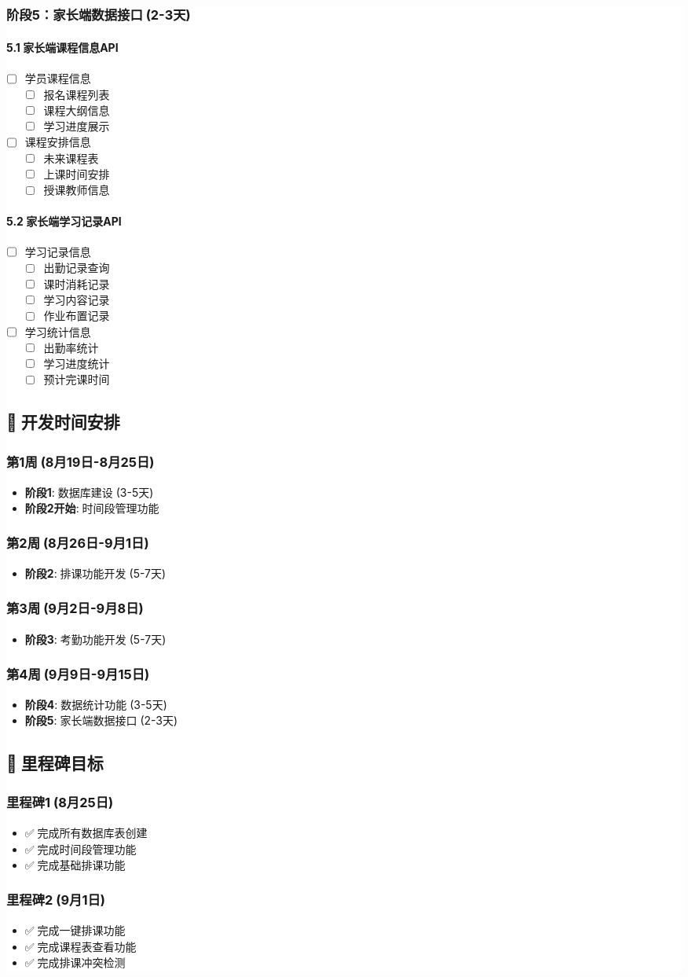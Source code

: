 ### 阶段5：家长端数据接口 (2-3天)

#### 5.1 家长端课程信息API
- [ ] 学员课程信息
  - [ ] 报名课程列表
  - [ ] 课程大纲信息
  - [ ] 学习进度展示
- [ ] 课程安排信息
  - [ ] 未来课程表
  - [ ] 上课时间安排
  - [ ] 授课教师信息

#### 5.2 家长端学习记录API
- [ ] 学习记录信息
  - [ ] 出勤记录查询
  - [ ] 课时消耗记录
  - [ ] 学习内容记录
  - [ ] 作业布置记录
- [ ] 学习统计信息
  - [ ] 出勤率统计
  - [ ] 学习进度统计
  - [ ] 预计完课时间

## 📅 开发时间安排

### 第1周 (8月19日-8月25日)
- **阶段1**: 数据库建设 (3-5天)
- **阶段2开始**: 时间段管理功能

### 第2周 (8月26日-9月1日)  
- **阶段2**: 排课功能开发 (5-7天)

### 第3周 (9月2日-9月8日)
- **阶段3**: 考勤功能开发 (5-7天)

### 第4周 (9月9日-9月15日)
- **阶段4**: 数据统计功能 (3-5天)
- **阶段5**: 家长端数据接口 (2-3天)

## 🎯 里程碑目标

### 里程碑1 (8月25日)
- ✅ 完成所有数据库表创建
- ✅ 完成时间段管理功能
- ✅ 完成基础排课功能

### 里程碑2 (9月1日)
- ✅ 完成一键排课功能
- ✅ 完成课程表查看功能
- ✅ 完成排课冲突检测
